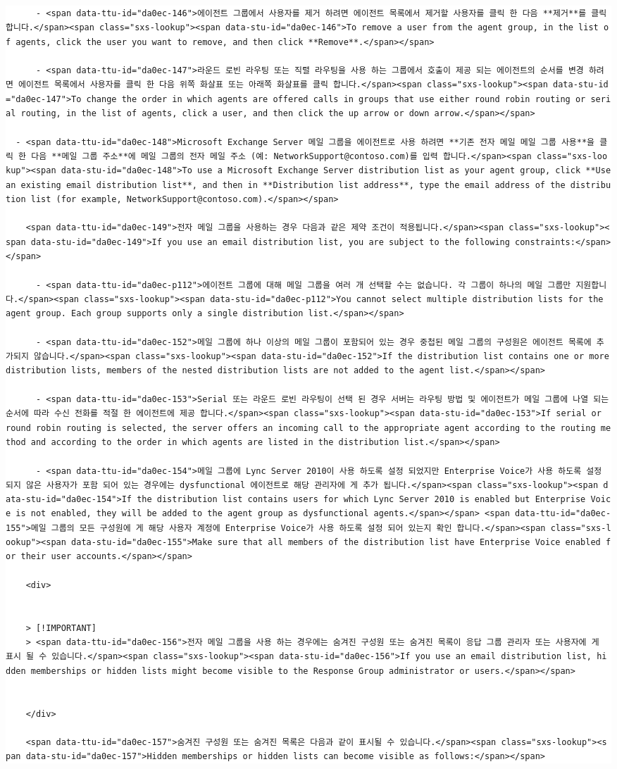           - <span data-ttu-id="da0ec-146">에이전트 그룹에서 사용자를 제거 하려면 에이전트 목록에서 제거할 사용자를 클릭 한 다음 **제거**를 클릭 합니다.</span><span class="sxs-lookup"><span data-stu-id="da0ec-146">To remove a user from the agent group, in the list of agents, click the user you want to remove, and then click **Remove**.</span></span>
        
          - <span data-ttu-id="da0ec-147">라운드 로빈 라우팅 또는 직렬 라우팅을 사용 하는 그룹에서 호출이 제공 되는 에이전트의 순서를 변경 하려면 에이전트 목록에서 사용자를 클릭 한 다음 위쪽 화살표 또는 아래쪽 화살표를 클릭 합니다.</span><span class="sxs-lookup"><span data-stu-id="da0ec-147">To change the order in which agents are offered calls in groups that use either round robin routing or serial routing, in the list of agents, click a user, and then click the up arrow or down arrow.</span></span>
    
      - <span data-ttu-id="da0ec-148">Microsoft Exchange Server 메일 그룹을 에이전트로 사용 하려면 **기존 전자 메일 메일 그룹 사용**을 클릭 한 다음 **메일 그룹 주소**에 메일 그룹의 전자 메일 주소 (예: NetworkSupport@contoso.com)를 입력 합니다.</span><span class="sxs-lookup"><span data-stu-id="da0ec-148">To use a Microsoft Exchange Server distribution list as your agent group, click **Use an existing email distribution list**, and then in **Distribution list address**, type the email address of the distribution list (for example, NetworkSupport@contoso.com).</span></span>
        
        <span data-ttu-id="da0ec-149">전자 메일 그룹을 사용하는 경우 다음과 같은 제약 조건이 적용됩니다.</span><span class="sxs-lookup"><span data-stu-id="da0ec-149">If you use an email distribution list, you are subject to the following constraints:</span></span>
        
          - <span data-ttu-id="da0ec-p112">에이전트 그룹에 대해 메일 그룹을 여러 개 선택할 수는 없습니다. 각 그룹이 하나의 메일 그룹만 지원합니다.</span><span class="sxs-lookup"><span data-stu-id="da0ec-p112">You cannot select multiple distribution lists for the agent group. Each group supports only a single distribution list.</span></span>
        
          - <span data-ttu-id="da0ec-152">메일 그룹에 하나 이상의 메일 그룹이 포함되어 있는 경우 중첩된 메일 그룹의 구성원은 에이전트 목록에 추가되지 않습니다.</span><span class="sxs-lookup"><span data-stu-id="da0ec-152">If the distribution list contains one or more distribution lists, members of the nested distribution lists are not added to the agent list.</span></span>
        
          - <span data-ttu-id="da0ec-153">Serial 또는 라운드 로빈 라우팅이 선택 된 경우 서버는 라우팅 방법 및 에이전트가 메일 그룹에 나열 되는 순서에 따라 수신 전화를 적절 한 에이전트에 제공 합니다.</span><span class="sxs-lookup"><span data-stu-id="da0ec-153">If serial or round robin routing is selected, the server offers an incoming call to the appropriate agent according to the routing method and according to the order in which agents are listed in the distribution list.</span></span>
        
          - <span data-ttu-id="da0ec-154">메일 그룹에 Lync Server 2010이 사용 하도록 설정 되었지만 Enterprise Voice가 사용 하도록 설정 되지 않은 사용자가 포함 되어 있는 경우에는 dysfunctional 에이전트로 해당 관리자에 게 추가 됩니다.</span><span class="sxs-lookup"><span data-stu-id="da0ec-154">If the distribution list contains users for which Lync Server 2010 is enabled but Enterprise Voice is not enabled, they will be added to the agent group as dysfunctional agents.</span></span> <span data-ttu-id="da0ec-155">메일 그룹의 모든 구성원에 게 해당 사용자 계정에 Enterprise Voice가 사용 하도록 설정 되어 있는지 확인 합니다.</span><span class="sxs-lookup"><span data-stu-id="da0ec-155">Make sure that all members of the distribution list have Enterprise Voice enabled for their user accounts.</span></span>
        
        <div>
        

        > [!IMPORTANT]  
        > <span data-ttu-id="da0ec-156">전자 메일 그룹을 사용 하는 경우에는 숨겨진 구성원 또는 숨겨진 목록이 응답 그룹 관리자 또는 사용자에 게 표시 될 수 있습니다.</span><span class="sxs-lookup"><span data-stu-id="da0ec-156">If you use an email distribution list, hidden memberships or hidden lists might become visible to the Response Group administrator or users.</span></span>

        
        </div>
        
        <span data-ttu-id="da0ec-157">숨겨진 구성원 또는 숨겨진 목록은 다음과 같이 표시될 수 있습니다.</span><span class="sxs-lookup"><span data-stu-id="da0ec-157">Hidden memberships or hidden lists can become visible as follows:</span></span>
        